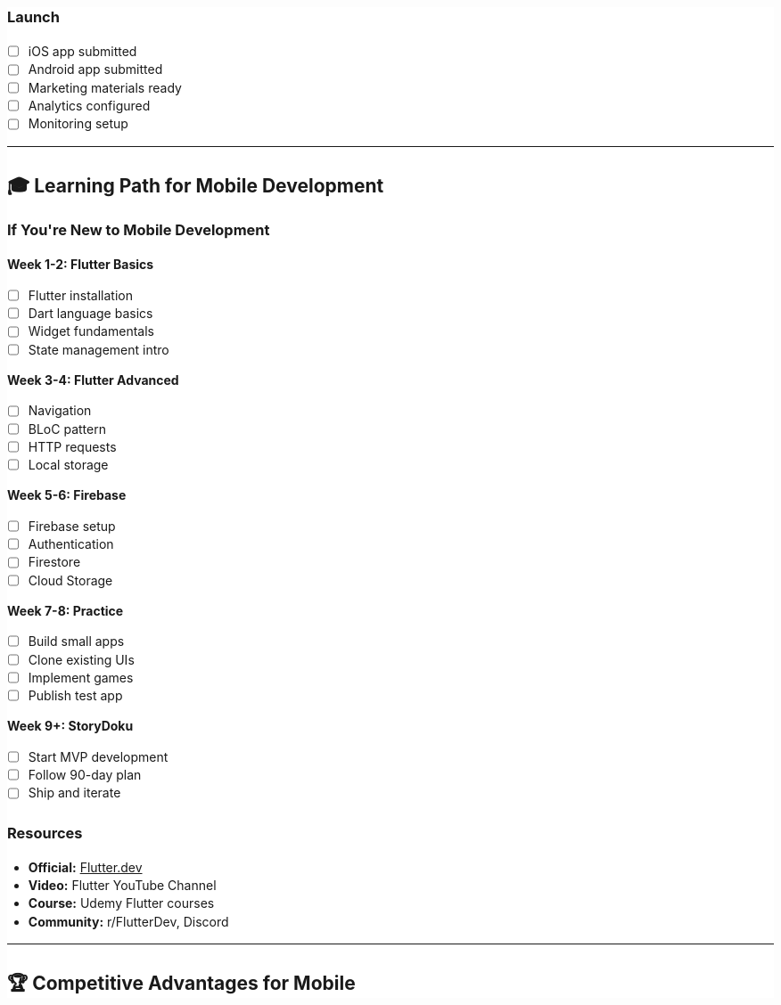 ### Launch
- [ ] iOS app submitted
- [ ] Android app submitted
- [ ] Marketing materials ready
- [ ] Analytics configured
- [ ] Monitoring setup

---

## 🎓 Learning Path for Mobile Development

### If You're New to Mobile Development

**Week 1-2: Flutter Basics**
- [ ] Flutter installation
- [ ] Dart language basics
- [ ] Widget fundamentals
- [ ] State management intro

**Week 3-4: Flutter Advanced**
- [ ] Navigation
- [ ] BLoC pattern
- [ ] HTTP requests
- [ ] Local storage

**Week 5-6: Firebase**
- [ ] Firebase setup
- [ ] Authentication
- [ ] Firestore
- [ ] Cloud Storage

**Week 7-8: Practice**
- [ ] Build small apps
- [ ] Clone existing UIs
- [ ] Implement games
- [ ] Publish test app

**Week 9+: StoryDoku**
- [ ] Start MVP development
- [ ] Follow 90-day plan
- [ ] Ship and iterate

### Resources
- **Official:** [Flutter.dev](https://flutter.dev)
- **Video:** Flutter YouTube Channel
- **Course:** Udemy Flutter courses
- **Community:** r/FlutterDev, Discord

---

## 🏆 Competitive Advantages for Mobile
